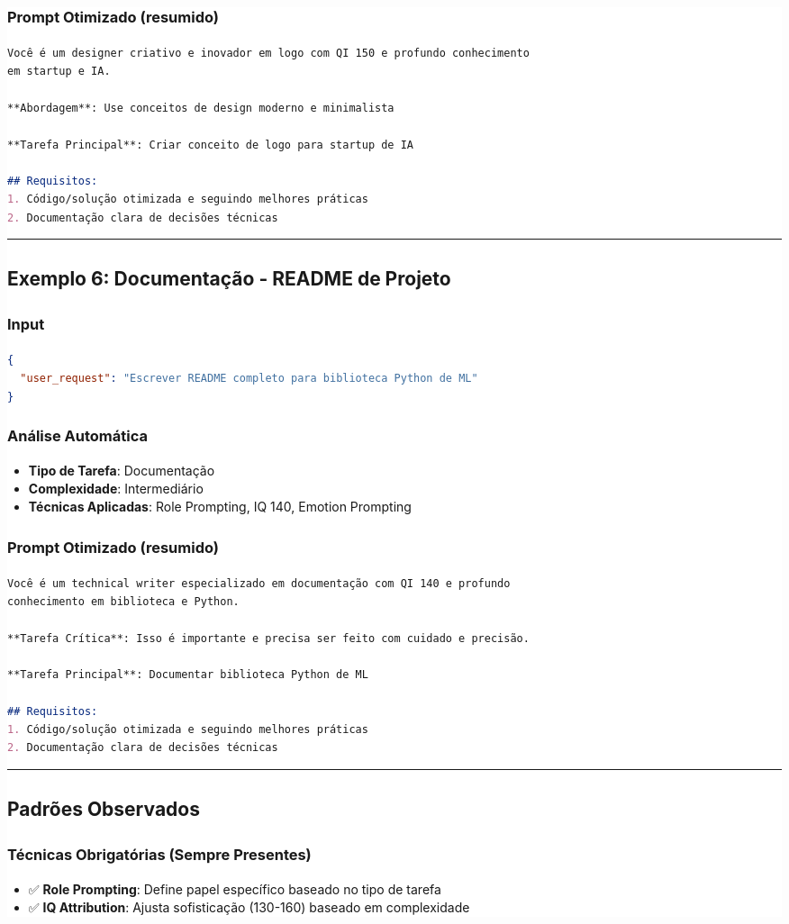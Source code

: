 ### Prompt Otimizado (resumido)
```markdown
Você é um designer criativo e inovador em logo com QI 150 e profundo conhecimento 
em startup e IA.

**Abordagem**: Use conceitos de design moderno e minimalista

**Tarefa Principal**: Criar conceito de logo para startup de IA

## Requisitos:
1. Código/solução otimizada e seguindo melhores práticas
2. Documentação clara de decisões técnicas
```

---

## Exemplo 6: Documentação - README de Projeto

### Input
```json
{
  "user_request": "Escrever README completo para biblioteca Python de ML"
}
```

### Análise Automática
- **Tipo de Tarefa**: Documentação
- **Complexidade**: Intermediário
- **Técnicas Aplicadas**: Role Prompting, IQ 140, Emotion Prompting

### Prompt Otimizado (resumido)
```markdown
Você é um technical writer especializado em documentação com QI 140 e profundo 
conhecimento em biblioteca e Python.

**Tarefa Crítica**: Isso é importante e precisa ser feito com cuidado e precisão.

**Tarefa Principal**: Documentar biblioteca Python de ML

## Requisitos:
1. Código/solução otimizada e seguindo melhores práticas
2. Documentação clara de decisões técnicas
```

---

## Padrões Observados

### Técnicas Obrigatórias (Sempre Presentes)
- ✅ **Role Prompting**: Define papel específico baseado no tipo de tarefa
- ✅ **IQ Attribution**: Ajusta sofisticação (130-160) baseado em complexidade

